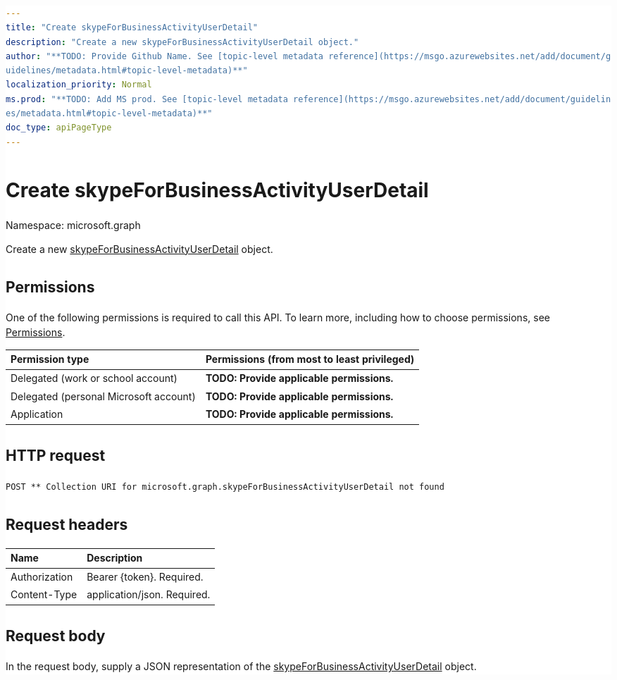 ```yaml
---
title: "Create skypeForBusinessActivityUserDetail"
description: "Create a new skypeForBusinessActivityUserDetail object."
author: "**TODO: Provide Github Name. See [topic-level metadata reference](https://msgo.azurewebsites.net/add/document/guidelines/metadata.html#topic-level-metadata)**"
localization_priority: Normal
ms.prod: "**TODO: Add MS prod. See [topic-level metadata reference](https://msgo.azurewebsites.net/add/document/guidelines/metadata.html#topic-level-metadata)**"
doc_type: apiPageType
---
```


# Create skypeForBusinessActivityUserDetail
Namespace: microsoft.graph

Create a new [skypeForBusinessActivityUserDetail](../resources/skypeforbusinessactivityuserdetail.md) object.

## Permissions
One of the following permissions is required to call this API. To learn more, including how to choose permissions, see [Permissions](/graph/permissions-reference).

|Permission type|Permissions (from most to least privileged)|
|:---|:---|
|Delegated (work or school account)|**TODO: Provide applicable permissions.**|
|Delegated (personal Microsoft account)|**TODO: Provide applicable permissions.**|
|Application|**TODO: Provide applicable permissions.**|

## HTTP request


``` http
POST ** Collection URI for microsoft.graph.skypeForBusinessActivityUserDetail not found
```

## Request headers
|Name|Description|
|:---|:---|
|Authorization|Bearer {token}. Required.|
|Content-Type|application/json. Required.|

## Request body
In the request body, supply a JSON representation of the [skypeForBusinessActivityUserDetail](../resources/skypeforbusinessactivityuserdetail.md) object.

